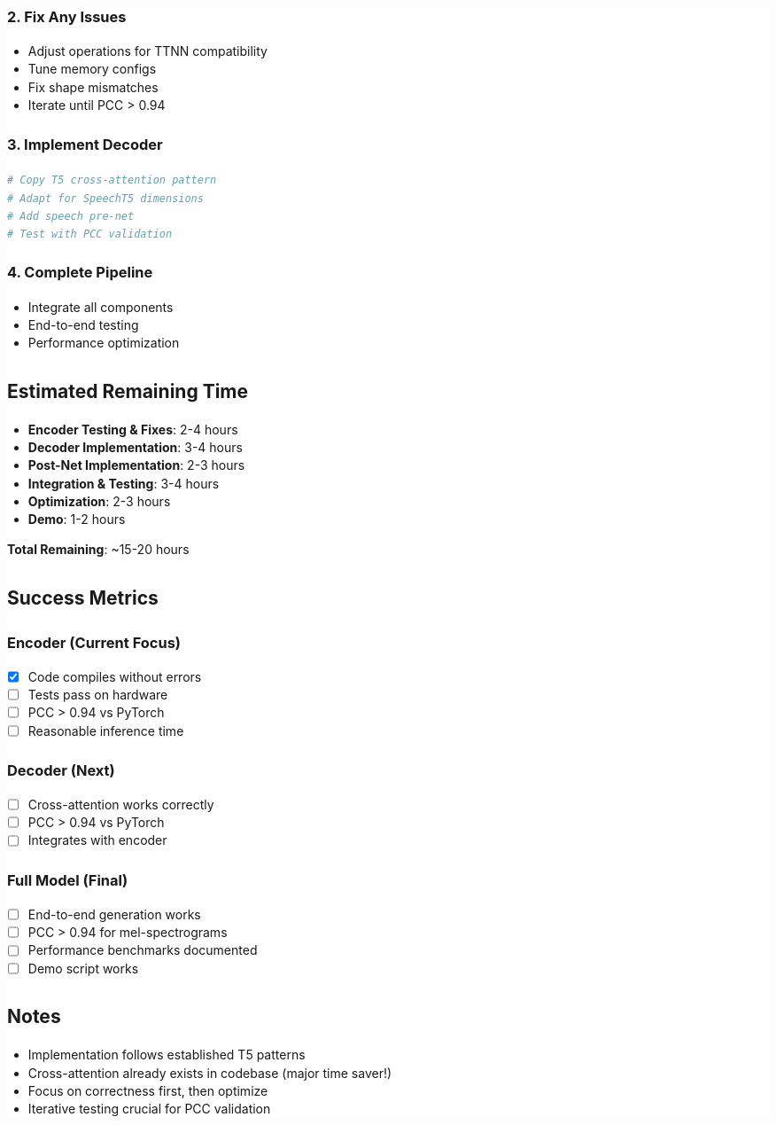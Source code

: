 ### 2. Fix Any Issues
- Adjust operations for TTNN compatibility
- Tune memory configs
- Fix shape mismatches
- Iterate until PCC > 0.94

### 3. Implement Decoder
```bash
# Copy T5 cross-attention pattern
# Adapt for SpeechT5 dimensions
# Add speech pre-net
# Test with PCC validation
```

### 4. Complete Pipeline
- Integrate all components
- End-to-end testing
- Performance optimization

## Estimated Remaining Time

- **Encoder Testing & Fixes**: 2-4 hours
- **Decoder Implementation**: 3-4 hours
- **Post-Net Implementation**: 2-3 hours
- **Integration & Testing**: 3-4 hours
- **Optimization**: 2-3 hours
- **Demo**: 1-2 hours

**Total Remaining**: ~15-20 hours

## Success Metrics

### Encoder (Current Focus)
- [x] Code compiles without errors
- [ ] Tests pass on hardware
- [ ] PCC > 0.94 vs PyTorch
- [ ] Reasonable inference time

### Decoder (Next)
- [ ] Cross-attention works correctly
- [ ] PCC > 0.94 vs PyTorch
- [ ] Integrates with encoder

### Full Model (Final)
- [ ] End-to-end generation works
- [ ] PCC > 0.94 for mel-spectrograms
- [ ] Performance benchmarks documented
- [ ] Demo script works

## Notes

- Implementation follows established T5 patterns
- Cross-attention already exists in codebase (major time saver!)
- Focus on correctness first, then optimize
- Iterative testing crucial for PCC validation
